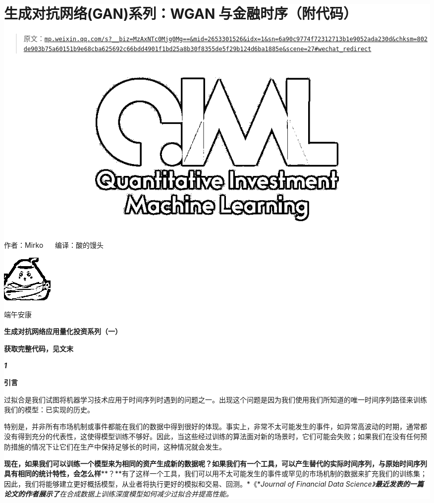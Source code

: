 # 生成对抗网络(GAN)系列：WGAN 与金融时序（附代码）

> 原文：[`mp.weixin.qq.com/s?__biz=MzAxNTc0Mjg0Mg==&mid=2653301526&idx=1&sn=6a90c9774f72312713b1e9052ada230d&chksm=802de903b75a60151b9e68cba625692c66bdd4901f1bd25a8b30f8355de5f29b124d6ba1885e&scene=27#wechat_redirect`](http://mp.weixin.qq.com/s?__biz=MzAxNTc0Mjg0Mg==&mid=2653301526&idx=1&sn=6a90c9774f72312713b1e9052ada230d&chksm=802de903b75a60151b9e68cba625692c66bdd4901f1bd25a8b30f8355de5f29b124d6ba1885e&scene=27#wechat_redirect)

![](img/52530653e2ddbe651074f55a77bb8d3c.png)

作者：Mirko      编译：酸的馒头

![](img/5534ec9edf449d8ab134d7f8b47b358b.png)

端午安康

**生成对抗网络应用量化投资系列（一）**

**获取完整代码，见文末**

***1***

**引言**

过拟合是我们试图将机器学习技术应用于时间序列时遇到的问题之一。出现这个问题是因为我们使用我们所知道的唯一时间序列路径来训练我们的模型：已实现的历史。

特别是，并非所有市场机制或事件都能在我们的数据中得到很好的体现。事实上，非常不太可能发生的事件，如异常高波动的时期，通常都没有得到充分的代表性，这使得模型训练不够好。因此，当这些经过训练的算法面对新的场景时，它们可能会失败；如果我们在没有任何预防措施的情况下让它们在生产中保持足够长的时间，这种情况就会发生。

**现在，如果我们可以训练一个模型来为相同的资产生成新的数据呢？如果我们有一个工具，可以产生替代的实际时间序列，与原始时间序列具有相同的统计特性，会怎么样****？**有了这样一个工具，我们可以用不太可能发生的事件或罕见的市场机制的数据来扩充我们的训练集；因此，我们将能够建立更好概括模型，从业者将执行更好的模拟和交易、回测。*《**Journal of Financial Data Science》***最近发表的一篇论文的作者展示了**在合成数据上训练深度模型如何减少过拟合并提高性能。**
